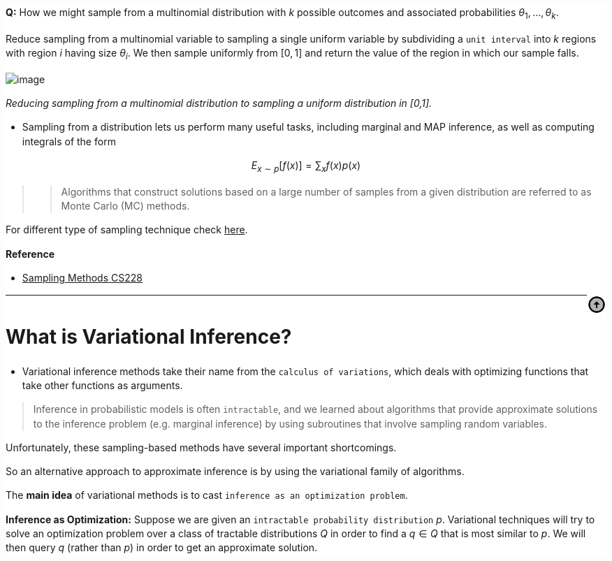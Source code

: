 **Q:** How we might sample from a multinomial distribution with $k$ possible outcomes and associated probabilities $\theta_1, \dots , \theta_k$.

Reduce sampling from a multinomial variable to sampling a single uniform variable by subdividing a `unit interval` into $k$ regions with region $i$ having size $\theta_i$. We then sample uniformly from $[0,1]$ and return the value of the region in which our sample falls.

![image](https://ermongroup.github.io/cs228-notes/assets/img/multinomial-sampling.png)

_Reducing sampling from a multinomial distribution to sampling a uniform distribution in [0,1]._


- Sampling from a distribution lets us perform many useful tasks, including marginal and MAP inference, as well as computing integrals of the form

<center>

$E_{x \sim p}[f(x)] = \sum_x f(x) p(x)$

</center>

>> Algorithms that construct solutions based on a large number of samples from a given distribution are referred to as Monte Carlo (MC) methods.

For different type of sampling technique check [here](https://ermongroup.github.io/cs228-notes/inference/sampling/).




**Reference**

- [Sampling Methods CS228](https://ermongroup.github.io/cs228-notes/inference/sampling/)


<a href="#Top"><img align="right" width="28" height="28" src="/assets/images/icon/arrow_circle_up-24px.svg" alt="Top"></a>


----

# What is Variational Inference?

- Variational inference methods take their name from the `calculus of variations`, which deals with optimizing functions that take other functions as arguments.


> Inference in probabilistic models is often `intractable`, and we learned about algorithms that provide approximate solutions to the inference problem (e.g. marginal inference) by using subroutines that involve sampling random variables.

Unfortunately, these sampling-based methods have several important shortcomings.

So an alternative approach to approximate inference is by using the variational family of algorithms.

The **main idea** of variational methods is to cast `inference as an optimization problem`.

**Inference as Optimization:** Suppose we are given an `intractable probability distribution` $p$. Variational techniques will try to solve an optimization problem over a class of tractable distributions $Q$ in order to find a $q\in Q$ that is most similar to $p$. We will then query $q$ (rather than $p$) in order to get an approximate solution.
